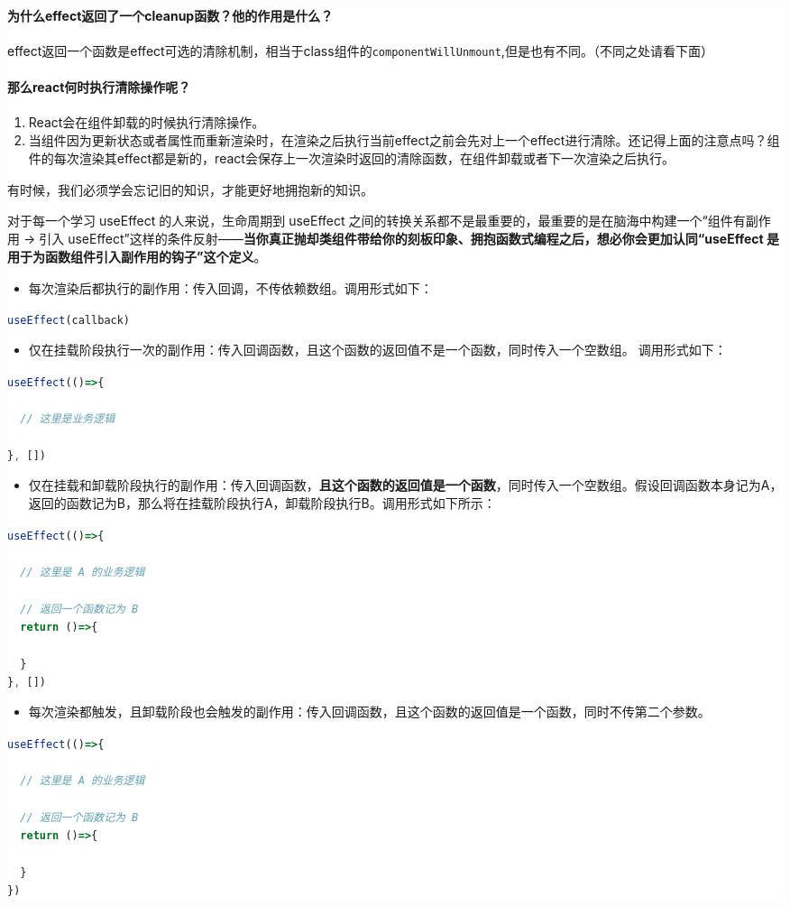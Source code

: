 ```javascript
```

#### 为什么effect返回了一个cleanup函数？他的作用是什么？
effect返回一个函数是effect可选的清除机制，相当于class组件的`componentWillUnmount`,但是也有不同。（不同之处请看下面）
#### 那么react何时执行清除操作呢？
1. React会在组件卸载的时候执行清除操作。
2. 当组件因为更新状态或者属性而重新渲染时，在渲染之后执行当前effect之前会先对上一个effect进行清除。还记得上面的注意点吗？组件的每次渲染其effect都是新的，react会保存上一次渲染时返回的清除函数，在组件卸载或者下一次渲染之后执行。

有时候，我们必须学会忘记旧的知识，才能更好地拥抱新的知识。

对于每一个学习 useEffect 的人来说，生命周期到 useEffect 之间的转换关系都不是最重要的，最重要的是在脑海中构建一个“组件有副作用 → 引入 useEffect”这样的条件反射——**当你真正抛却类组件带给你的刻板印象、拥抱函数式编程之后，想必你会更加认同“useEffect 是用于为函数组件引入副作用的钩子”这个定义**。



- 每次渲染后都执行的副作用：传入回调，不传依赖数组。调用形式如下：

```JavaScript
useEffect(callback)
```

- 仅在挂载阶段执行一次的副作用：传入回调函数，且这个函数的返回值不是一个函数，同时传入一个空数组。 调用形式如下：

```JavaScript
useEffect(()=>{

  // 这里是业务逻辑 

}, [])

```

- 仅在挂载和卸载阶段执行的副作用：传入回调函数，**且这个函数的返回值是一个函数**，同时传入一个空数组。假设回调函数本身记为A，返回的函数记为B，那么将在挂载阶段执行A，卸载阶段执行B。调用形式如下所示：

```JavaScript
useEffect(()=>{

  // 这里是 A 的业务逻辑

  // 返回一个函数记为 B
  return ()=>{

  }
}, [])
```

- 每次渲染都触发，且卸载阶段也会触发的副作用：传入回调函数，且这个函数的返回值是一个函数，同时不传第二个参数。

```JavaScript
useEffect(()=>{

  // 这里是 A 的业务逻辑

  // 返回一个函数记为 B
  return ()=>{

  }
})
```

